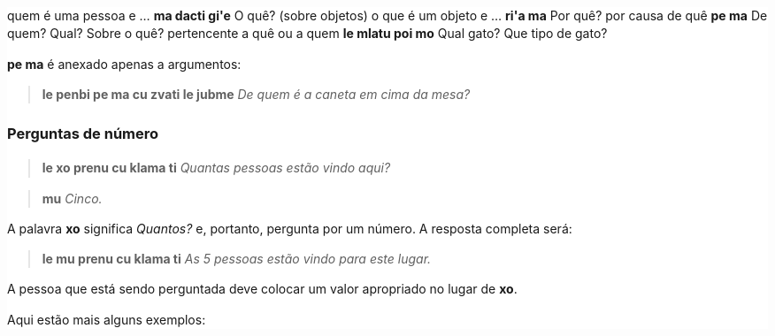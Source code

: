 <td>quem é uma pessoa e …
</td></tr>
<tr>
<td><b>ma dacti gi'e</b>
</td>
<td>O quê? (sobre objetos)
</td>
<td>o que é um objeto e …
</td></tr>
<tr>
<td><b>ri'a ma</b>
</td>
<td>Por quê?
</td>
<td>por causa de quê
</td></tr>
<tr>
<td><b>pe ma</b>
</td>
<td>De quem? Qual? Sobre o quê?
</td>
<td>pertencente a quê ou a quem
</td></tr>
<tr>
<td><b>le mlatu poi mo</b>
</td>
<td>Qual gato? Que tipo de gato?
</td>
<td>
</td></tr></tbody></table>

**pe ma** é anexado apenas a argumentos:

> **le penbi pe ma cu zvati le jubme**
> _De quem é a caneta em cima da mesa?_

### Perguntas de número

> **le xo prenu cu klama ti**
> _Quantas pessoas estão vindo aqui?_



> **mu**
> _Cinco._

A palavra **xo** significa _Quantos?_ e, portanto, pergunta por um número. A resposta completa será:

> **le mu prenu cu klama ti**
> _As 5 pessoas estão vindo para este lugar._

A pessoa que está sendo perguntada deve colocar um valor apropriado no lugar de **xo**.

Aqui estão mais alguns exemplos:
